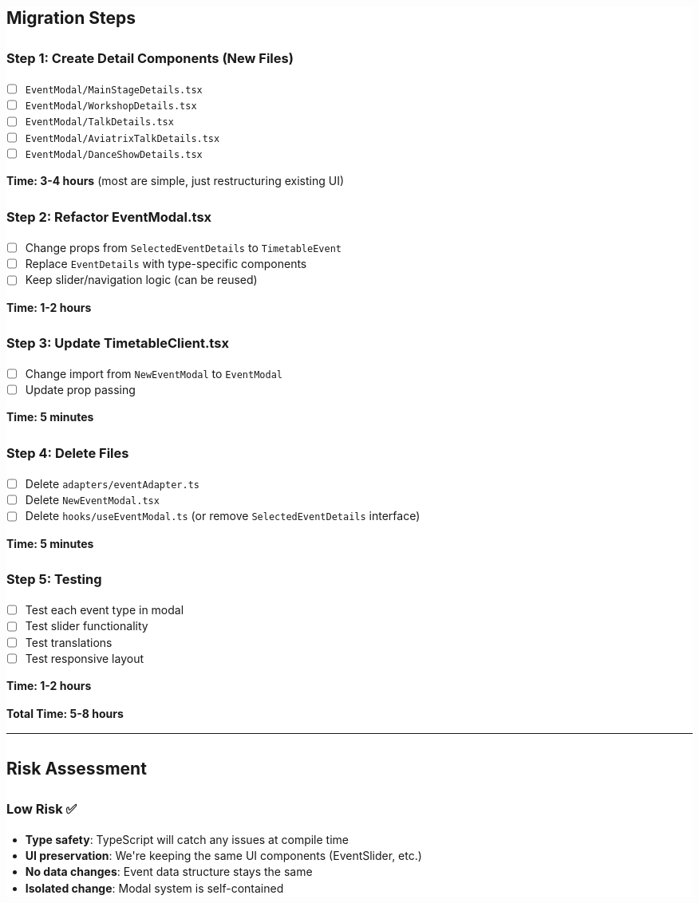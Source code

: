 
## Migration Steps

### Step 1: Create Detail Components (New Files)

- [ ] `EventModal/MainStageDetails.tsx`
- [ ] `EventModal/WorkshopDetails.tsx`
- [ ] `EventModal/TalkDetails.tsx`
- [ ] `EventModal/AviatrixTalkDetails.tsx`
- [ ] `EventModal/DanceShowDetails.tsx`

**Time: 3-4 hours** (most are simple, just restructuring existing UI)

### Step 2: Refactor EventModal.tsx

- [ ] Change props from `SelectedEventDetails` to `TimetableEvent`
- [ ] Replace `EventDetails` with type-specific components
- [ ] Keep slider/navigation logic (can be reused)

**Time: 1-2 hours**

### Step 3: Update TimetableClient.tsx

- [ ] Change import from `NewEventModal` to `EventModal`
- [ ] Update prop passing

**Time: 5 minutes**

### Step 4: Delete Files

- [ ] Delete `adapters/eventAdapter.ts`
- [ ] Delete `NewEventModal.tsx`
- [ ] Delete `hooks/useEventModal.ts` (or remove `SelectedEventDetails` interface)

**Time: 5 minutes**

### Step 5: Testing

- [ ] Test each event type in modal
- [ ] Test slider functionality
- [ ] Test translations
- [ ] Test responsive layout

**Time: 1-2 hours**

**Total Time: 5-8 hours**

---

## Risk Assessment

### Low Risk ✅

- **Type safety**: TypeScript will catch any issues at compile time
- **UI preservation**: We're keeping the same UI components (EventSlider, etc.)
- **No data changes**: Event data structure stays the same
- **Isolated change**: Modal system is self-contained
